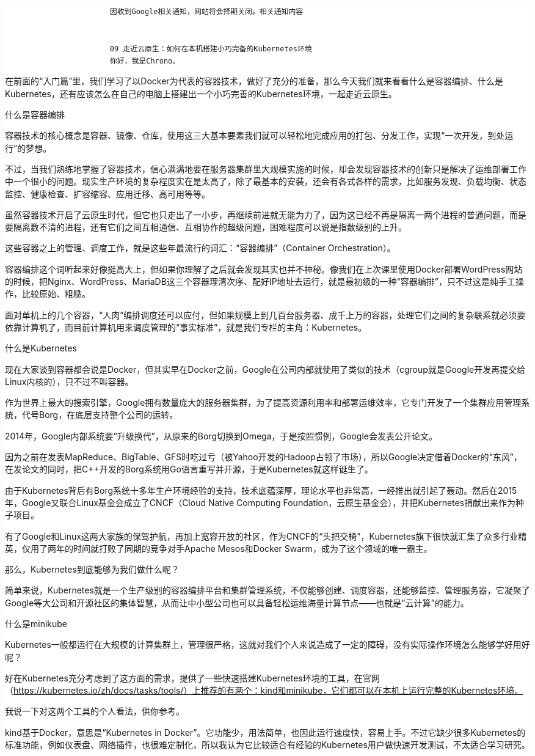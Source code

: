 
                            
                            因收到Google相关通知，网站将会择期关闭。相关通知内容
                            
                            
                            09 走近云原生：如何在本机搭建小巧完备的Kubernetes环境
                            你好，我是Chrono。

在前面的“入门篇”里，我们学习了以Docker为代表的容器技术，做好了充分的准备，那么今天我们就来看看什么是容器编排、什么是Kubernetes，还有应该怎么在自己的电脑上搭建出一个小巧完善的Kubernetes环境，一起走近云原生。

什么是容器编排

容器技术的核心概念是容器、镜像、仓库，使用这三大基本要素我们就可以轻松地完成应用的打包、分发工作，实现“一次开发，到处运行”的梦想。

不过，当我们熟练地掌握了容器技术，信心满满地要在服务器集群里大规模实施的时候，却会发现容器技术的创新只是解决了运维部署工作中一个很小的问题。现实生产环境的复杂程度实在是太高了，除了最基本的安装，还会有各式各样的需求，比如服务发现、负载均衡、状态监控、健康检查、扩容缩容、应用迁移、高可用等等。



虽然容器技术开启了云原生时代，但它也只走出了一小步，再继续前进就无能为力了，因为这已经不再是隔离一两个进程的普通问题，而是要隔离数不清的进程，还有它们之间互相通信、互相协作的超级问题，困难程度可以说是指数级别的上升。

这些容器之上的管理、调度工作，就是这些年最流行的词汇：“容器编排”（Container Orchestration）。

容器编排这个词听起来好像挺高大上，但如果你理解了之后就会发现其实也并不神秘。像我们在上次课里使用Docker部署WordPress网站的时候，把Nginx、WordPress、MariaDB这三个容器理清次序、配好IP地址去运行，就是最初级的一种“容器编排”，只不过这是纯手工操作，比较原始、粗糙。

面对单机上的几个容器，“人肉”编排调度还可以应付，但如果规模上到几百台服务器、成千上万的容器，处理它们之间的复杂联系就必须要依靠计算机了，而目前计算机用来调度管理的“事实标准”，就是我们专栏的主角：Kubernetes。

什么是Kubernetes

现在大家谈到容器都会说是Docker，但其实早在Docker之前，Google在公司内部就使用了类似的技术（cgroup就是Google开发再提交给Linux内核的），只不过不叫容器。

作为世界上最大的搜索引擎，Google拥有数量庞大的服务器集群，为了提高资源利用率和部署运维效率，它专门开发了一个集群应用管理系统，代号Borg，在底层支持整个公司的运转。

2014年，Google内部系统要“升级换代”，从原来的Borg切换到Omega，于是按照惯例，Google会发表公开论文。

因为之前在发表MapReduce、BigTable、GFS时吃过亏（被Yahoo开发的Hadoop占领了市场），所以Google决定借着Docker的“东风”，在发论文的同时，把C++开发的Borg系统用Go语言重写并开源，于是Kubernetes就这样诞生了。



由于Kubernetes背后有Borg系统十多年生产环境经验的支持，技术底蕴深厚，理论水平也非常高，一经推出就引起了轰动。然后在2015年，Google又联合Linux基金会成立了CNCF（Cloud Native Computing Foundation，云原生基金会），并把Kubernetes捐献出来作为种子项目。

有了Google和Linux这两大家族的保驾护航，再加上宽容开放的社区，作为CNCF的“头把交椅”，Kubernetes旗下很快就汇集了众多行业精英，仅用了两年的时间就打败了同期的竞争对手Apache Mesos和Docker Swarm，成为了这个领域的唯一霸主。

那么，Kubernetes到底能够为我们做什么呢？

简单来说，Kubernetes就是一个生产级别的容器编排平台和集群管理系统，不仅能够创建、调度容器，还能够监控、管理服务器，它凝聚了Google等大公司和开源社区的集体智慧，从而让中小型公司也可以具备轻松运维海量计算节点——也就是“云计算”的能力。

什么是minikube

Kubernetes一般都运行在大规模的计算集群上，管理很严格，这就对我们个人来说造成了一定的障碍，没有实际操作环境怎么能够学好用好呢？

好在Kubernetes充分考虑到了这方面的需求，提供了一些快速搭建Kubernetes环境的工具，在官网（https://kubernetes.io/zh/docs/tasks/tools/）上推荐的有两个：kind和minikube，它们都可以在本机上运行完整的Kubernetes环境。

我说一下对这两个工具的个人看法，供你参考。

kind基于Docker，意思是“Kubernetes in Docker”。它功能少，用法简单，也因此运行速度快，容易上手。不过它缺少很多Kubernetes的标准功能，例如仪表盘、网络插件，也很难定制化，所以我认为它比较适合有经验的Kubernetes用户做快速开发测试，不太适合学习研究。
